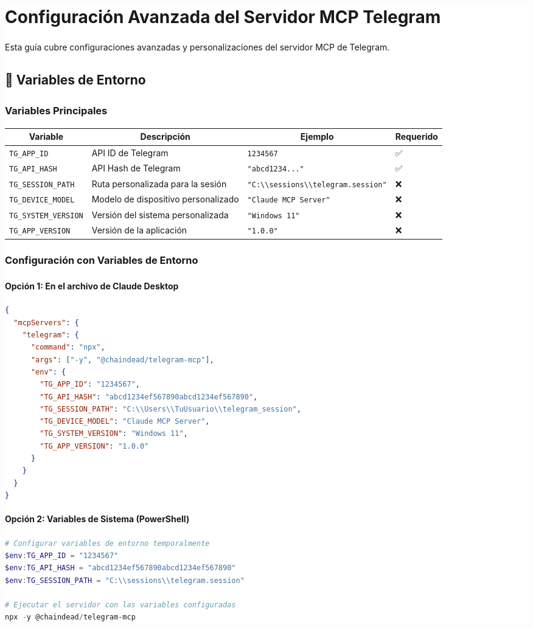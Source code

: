 # Configuración Avanzada del Servidor MCP Telegram

Esta guía cubre configuraciones avanzadas y personalizaciones del servidor MCP de Telegram.

## 🔧 Variables de Entorno

### Variables Principales

| Variable | Descripción | Ejemplo | Requerido |
|----------|-------------|---------|-----------|
| `TG_APP_ID` | API ID de Telegram | `1234567` | ✅ |
| `TG_API_HASH` | API Hash de Telegram | `"abcd1234..."` | ✅ |
| `TG_SESSION_PATH` | Ruta personalizada para la sesión | `"C:\\sessions\\telegram.session"` | ❌ |
| `TG_DEVICE_MODEL` | Modelo de dispositivo personalizado | `"Claude MCP Server"` | ❌ |
| `TG_SYSTEM_VERSION` | Versión del sistema personalizada | `"Windows 11"` | ❌ |
| `TG_APP_VERSION` | Versión de la aplicación | `"1.0.0"` | ❌ |

### Configuración con Variables de Entorno

#### Opción 1: En el archivo de Claude Desktop

```json
{
  "mcpServers": {
    "telegram": {
      "command": "npx",
      "args": ["-y", "@chaindead/telegram-mcp"],
      "env": {
        "TG_APP_ID": "1234567",
        "TG_API_HASH": "abcd1234ef567890abcd1234ef567890",
        "TG_SESSION_PATH": "C:\\Users\\TuUsuario\\telegram_session",
        "TG_DEVICE_MODEL": "Claude MCP Server",
        "TG_SYSTEM_VERSION": "Windows 11",
        "TG_APP_VERSION": "1.0.0"
      }
    }
  }
}
```

#### Opción 2: Variables de Sistema (PowerShell)

```powershell
# Configurar variables de entorno temporalmente
$env:TG_APP_ID = "1234567"
$env:TG_API_HASH = "abcd1234ef567890abcd1234ef567890"
$env:TG_SESSION_PATH = "C:\\sessions\\telegram.session"

# Ejecutar el servidor con las variables configuradas
npx -y @chaindead/telegram-mcp
```
